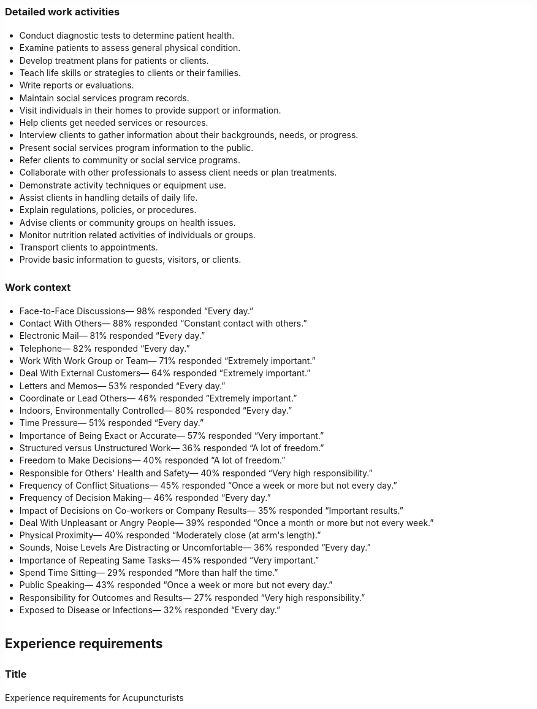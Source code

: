 ### Detailed work activities
- Conduct diagnostic tests to determine patient health.
- Examine patients to assess general physical condition.
- Develop treatment plans for patients or clients.
- Teach life skills or strategies to clients or their families.
- Write reports or evaluations.
- Maintain social services program records.
- Visit individuals in their homes to provide support or information.
- Help clients get needed services or resources.
- Interview clients to gather information about their backgrounds, needs, or progress.
- Present social services program information to the public.
- Refer clients to community or social service programs.
- Collaborate with other professionals to assess client needs or plan treatments.
- Demonstrate activity techniques or equipment use.
- Assist clients in handling details of daily life.
- Explain regulations, policies, or procedures.
- Advise clients or community groups on health issues.
- Monitor nutrition related activities of individuals or groups.
- Transport clients to appointments.
- Provide basic information to guests, visitors, or clients.

### Work context
- Face-to-Face Discussions— 98% responded “Every day.”
- Contact With Others— 88% responded “Constant contact with others.”
- Electronic Mail— 81% responded “Every day.”
- Telephone— 82% responded “Every day.”
- Work With Work Group or Team— 71% responded “Extremely important.”
- Deal With External Customers— 64% responded “Extremely important.”
- Letters and Memos— 53% responded “Every day.”
- Coordinate or Lead Others— 46% responded “Extremely important.”
- Indoors, Environmentally Controlled— 80% responded “Every day.”
- Time Pressure— 51% responded “Every day.”
- Importance of Being Exact or Accurate— 57% responded “Very important.”
- Structured versus Unstructured Work— 36% responded “A lot of freedom.”
- Freedom to Make Decisions— 40% responded “A lot of freedom.”
- Responsible for Others' Health and Safety— 40% responded “Very high responsibility.”
- Frequency of Conflict Situations— 45% responded “Once a week or more but not every day.”
- Frequency of Decision Making— 46% responded “Every day.”
- Impact of Decisions on Co-workers or Company Results— 35% responded “Important results.”
- Deal With Unpleasant or Angry People— 39% responded “Once a month or more but not every week.”
- Physical Proximity— 40% responded “Moderately close (at arm's length).”
- Sounds, Noise Levels Are Distracting or Uncomfortable— 36% responded “Every day.”
- Importance of Repeating Same Tasks— 45% responded “Very important.”
- Spend Time Sitting— 29% responded “More than half the time.”
- Public Speaking— 43% responded “Once a week or more but not every day.”
- Responsibility for Outcomes and Results— 27% responded “Very high responsibility.”
- Exposed to Disease or Infections— 32% responded “Every day.”

## Experience requirements
### Title
Experience requirements for Acupuncturists
